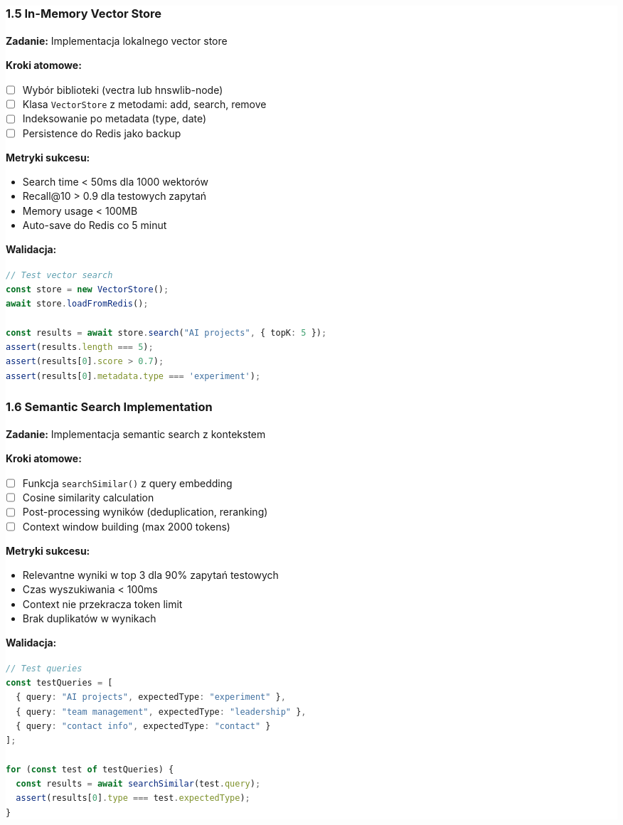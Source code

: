 ### 1.5 In-Memory Vector Store
**Zadanie:** Implementacja lokalnego vector store

**Kroki atomowe:**
- [ ] Wybór biblioteki (vectra lub hnswlib-node)
- [ ] Klasa `VectorStore` z metodami: add, search, remove
- [ ] Indeksowanie po metadata (type, date)
- [ ] Persistence do Redis jako backup

**Metryki sukcesu:**
- Search time < 50ms dla 1000 wektorów
- Recall@10 > 0.9 dla testowych zapytań
- Memory usage < 100MB
- Auto-save do Redis co 5 minut

**Walidacja:**
```typescript
// Test vector search
const store = new VectorStore();
await store.loadFromRedis();

const results = await store.search("AI projects", { topK: 5 });
assert(results.length === 5);
assert(results[0].score > 0.7);
assert(results[0].metadata.type === 'experiment');
```

### 1.6 Semantic Search Implementation
**Zadanie:** Implementacja semantic search z kontekstem

**Kroki atomowe:**
- [ ] Funkcja `searchSimilar()` z query embedding
- [ ] Cosine similarity calculation
- [ ] Post-processing wyników (deduplication, reranking)
- [ ] Context window building (max 2000 tokens)

**Metryki sukcesu:**
- Relevantne wyniki w top 3 dla 90% zapytań testowych
- Czas wyszukiwania < 100ms
- Context nie przekracza token limit
- Brak duplikatów w wynikach

**Walidacja:**
```typescript
// Test queries
const testQueries = [
  { query: "AI projects", expectedType: "experiment" },
  { query: "team management", expectedType: "leadership" },
  { query: "contact info", expectedType: "contact" }
];

for (const test of testQueries) {
  const results = await searchSimilar(test.query);
  assert(results[0].type === test.expectedType);
}
```
